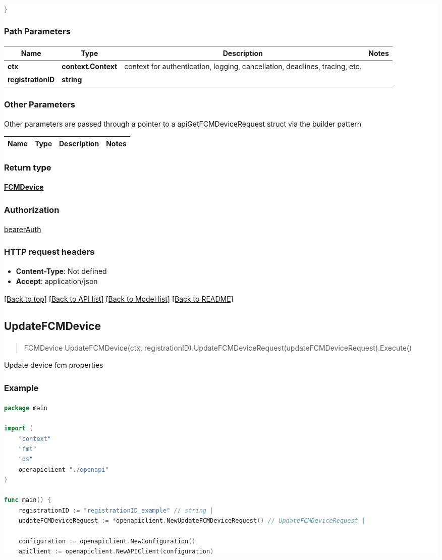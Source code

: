 ```go
}
```

### Path Parameters


Name | Type | Description  | Notes
------------- | ------------- | ------------- | -------------
**ctx** | **context.Context** | context for authentication, logging, cancellation, deadlines, tracing, etc.
**registrationID** | **string** |  | 

### Other Parameters

Other parameters are passed through a pointer to a apiGetFCMDeviceRequest struct via the builder pattern


Name | Type | Description  | Notes
------------- | ------------- | ------------- | -------------


### Return type

[**FCMDevice**](FCMDevice.md)

### Authorization

[bearerAuth](../README.md#bearerAuth)

### HTTP request headers

- **Content-Type**: Not defined
- **Accept**: application/json

[[Back to top]](#) [[Back to API list]](../README.md#documentation-for-api-endpoints)
[[Back to Model list]](../README.md#documentation-for-models)
[[Back to README]](../README.md)


## UpdateFCMDevice

> FCMDevice UpdateFCMDevice(ctx, registrationID).UpdateFCMDeviceRequest(updateFCMDeviceRequest).Execute()

Update device fcm properties

### Example

```go
package main

import (
    "context"
    "fmt"
    "os"
    openapiclient "./openapi"
)

func main() {
    registrationID := "registrationID_example" // string | 
    updateFCMDeviceRequest := *openapiclient.NewUpdateFCMDeviceRequest() // UpdateFCMDeviceRequest | 

    configuration := openapiclient.NewConfiguration()
    apiClient := openapiclient.NewAPIClient(configuration)
```